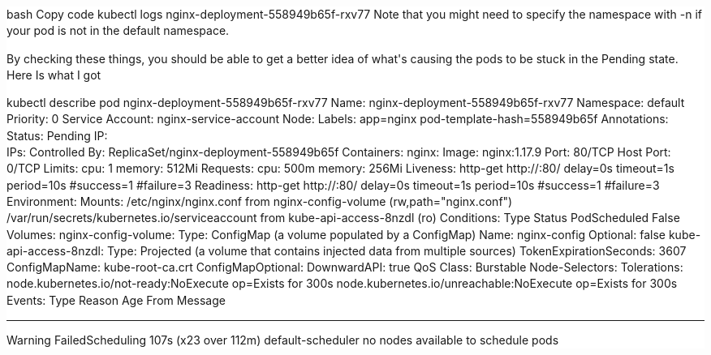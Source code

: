 bash
Copy code
kubectl logs nginx-deployment-558949b65f-rxv77
Note that you might need to specify the namespace with -n <namespace> if your pod is not in the default namespace.

By checking these things, you should be able to get a better idea of what's causing the pods to be stuck in the Pending state.
Here Is what I got

kubectl describe pod nginx-deployment-558949b65f-rxv77
Name:             nginx-deployment-558949b65f-rxv77
Namespace:        default
Priority:         0
Service Account:  nginx-service-account
Node:             <none>
Labels:           app=nginx
                  pod-template-hash=558949b65f
Annotations:      <none>
Status:           Pending
IP:               
IPs:              <none>
Controlled By:    ReplicaSet/nginx-deployment-558949b65f
Containers:
  nginx:
    Image:      nginx:1.17.9
    Port:       80/TCP
    Host Port:  0/TCP
    Limits:
      cpu:     1
      memory:  512Mi
    Requests:
      cpu:        500m
      memory:     256Mi
    Liveness:     http-get http://:80/ delay=0s timeout=1s period=10s #success=1 #failure=3
    Readiness:    http-get http://:80/ delay=0s timeout=1s period=10s #success=1 #failure=3
    Environment:  <none>
    Mounts:
      /etc/nginx/nginx.conf from nginx-config-volume (rw,path="nginx.conf")
      /var/run/secrets/kubernetes.io/serviceaccount from kube-api-access-8nzdl (ro)
Conditions:
  Type           Status
  PodScheduled   False 
Volumes:
  nginx-config-volume:
    Type:      ConfigMap (a volume populated by a ConfigMap)
    Name:      nginx-config
    Optional:  false
  kube-api-access-8nzdl:
    Type:                    Projected (a volume that contains injected data from multiple sources)
    TokenExpirationSeconds:  3607
    ConfigMapName:           kube-root-ca.crt
    ConfigMapOptional:       <nil>
    DownwardAPI:             true
QoS Class:                   Burstable
Node-Selectors:              <none>
Tolerations:                 node.kubernetes.io/not-ready:NoExecute op=Exists for 300s
                             node.kubernetes.io/unreachable:NoExecute op=Exists for 300s
Events:
  Type     Reason            Age                   From               Message
  ----     ------            ----                  ----               -------
  Warning  FailedScheduling  107s (x23 over 112m)  default-scheduler  no nodes available to schedule pods
